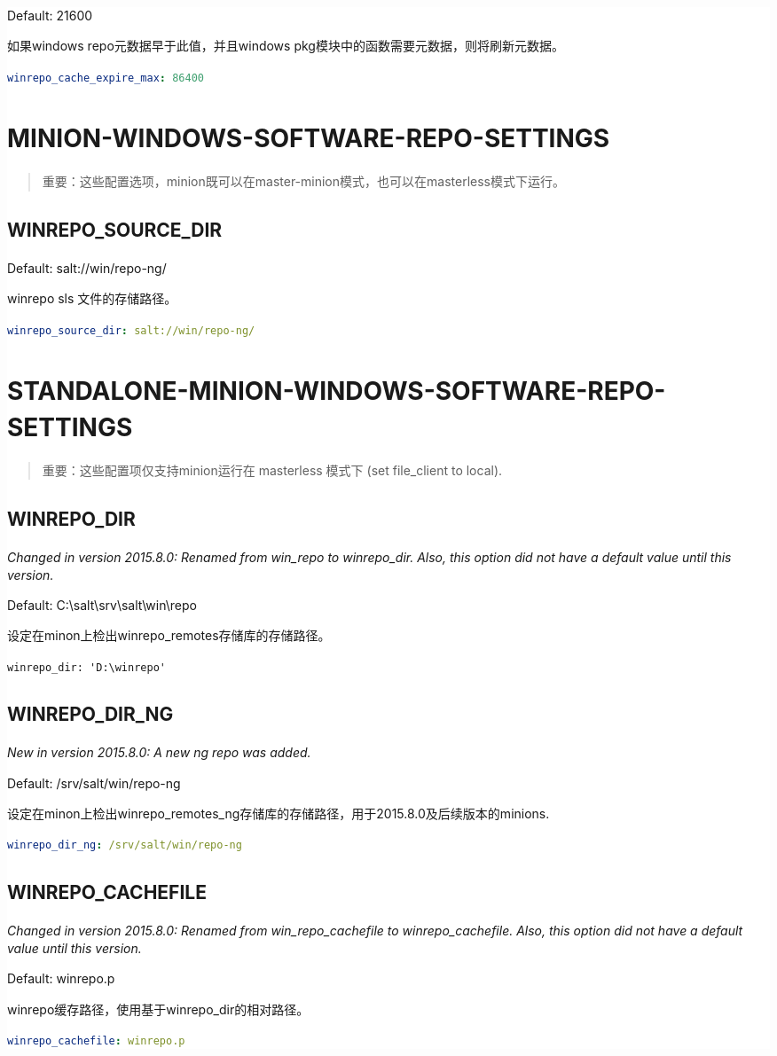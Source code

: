 Default: 21600

如果windows repo元数据早于此值，并且windows pkg模块中的函数需要元数据，则将刷新元数据。
```yaml
winrepo_cache_expire_max: 86400
```

# MINION-WINDOWS-SOFTWARE-REPO-SETTINGS
> 重要：这些配置选项，minion既可以在master-minion模式，也可以在masterless模式下运行。

## WINREPO_SOURCE_DIR
Default: salt://win/repo-ng/

winrepo sls 文件的存储路径。
```yaml
winrepo_source_dir: salt://win/repo-ng/
```

# STANDALONE-MINION-WINDOWS-SOFTWARE-REPO-SETTINGS
> 重要：这些配置项仅支持minion运行在 masterless 模式下 (set file_client to local).

## WINREPO_DIR
*Changed in version 2015.8.0: Renamed from win_repo to winrepo_dir. Also, this option did not have a default value until this version.*

Default: C:\salt\srv\salt\win\repo

设定在minon上检出winrepo_remotes存储库的存储路径。
```
winrepo_dir: 'D:\winrepo'
```

## WINREPO_DIR_NG
*New in version 2015.8.0: A new ng repo was added.*

Default: /srv/salt/win/repo-ng

设定在minon上检出winrepo_remotes_ng存储库的存储路径，用于2015.8.0及后续版本的minions.
```yaml
winrepo_dir_ng: /srv/salt/win/repo-ng
```

## WINREPO_CACHEFILE
*Changed in version 2015.8.0: Renamed from win_repo_cachefile to winrepo_cachefile. Also, this option did not have a default value until this version.*

Default: winrepo.p

winrepo缓存路径，使用基于winrepo_dir的相对路径。
```yaml
winrepo_cachefile: winrepo.p
```
